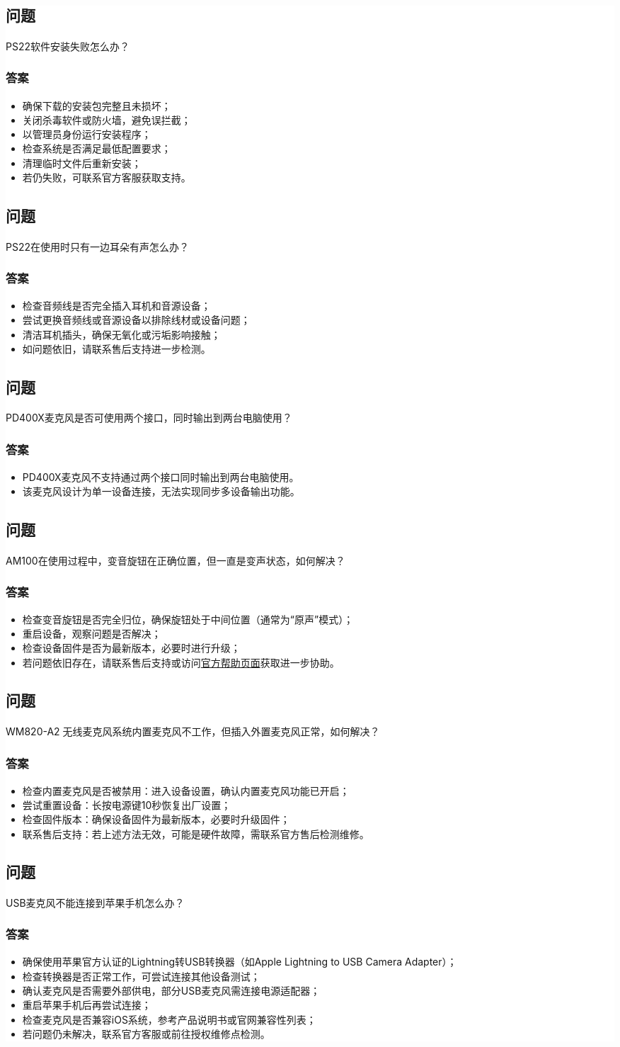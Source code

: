 
## 问题
PS22软件安装失败怎么办？
### 答案
- 确保下载的安装包完整且未损坏；
- 关闭杀毒软件或防火墙，避免误拦截；
- 以管理员身份运行安装程序；
- 检查系统是否满足最低配置要求；
- 清理临时文件后重新安装；
- 若仍失败，可联系官方客服获取支持。


## 问题
PS22在使用时只有一边耳朵有声怎么办？
### 答案
- 检查音频线是否完全插入耳机和音源设备；
- 尝试更换音频线或音源设备以排除线材或设备问题；
- 清洁耳机插头，确保无氧化或污垢影响接触；
- 如问题依旧，请联系售后支持进一步检测。


## 问题
PD400X麦克风是否可使用两个接口，同时输出到两台电脑使用？
### 答案
- PD400X麦克风不支持通过两个接口同时输出到两台电脑使用。
- 该麦克风设计为单一设备连接，无法实现同步多设备输出功能。


## 问题
AM100在使用过程中，变音旋钮在正确位置，但一直是变声状态，如何解决？
### 答案
- 检查变音旋钮是否完全归位，确保旋钮处于中间位置（通常为“原声”模式）；
- 重启设备，观察问题是否解决；
- 检查设备固件是否为最新版本，必要时进行升级；
- 若问题依旧存在，请联系售后支持或访问[官方帮助页面](https://faq.maono.cn/docs/TPnjUES0)获取进一步协助。


## 问题
WM820-A2 无线麦克风系统内置麦克风不工作，但插入外置麦克风正常，如何解决？
### 答案
- 检查内置麦克风是否被禁用：进入设备设置，确认内置麦克风功能已开启；
- 尝试重置设备：长按电源键10秒恢复出厂设置；
- 检查固件版本：确保设备固件为最新版本，必要时升级固件；
- 联系售后支持：若上述方法无效，可能是硬件故障，需联系官方售后检测维修。


## 问题
USB麦克风不能连接到苹果手机怎么办？
### 答案
- 确保使用苹果官方认证的Lightning转USB转换器（如Apple Lightning to USB Camera Adapter）；
- 检查转换器是否正常工作，可尝试连接其他设备测试；
- 确认麦克风是否需要外部供电，部分USB麦克风需连接电源适配器；
- 重启苹果手机后再尝试连接；
- 检查麦克风是否兼容iOS系统，参考产品说明书或官网兼容性列表；
- 若问题仍未解决，联系官方客服或前往授权维修点检测。
